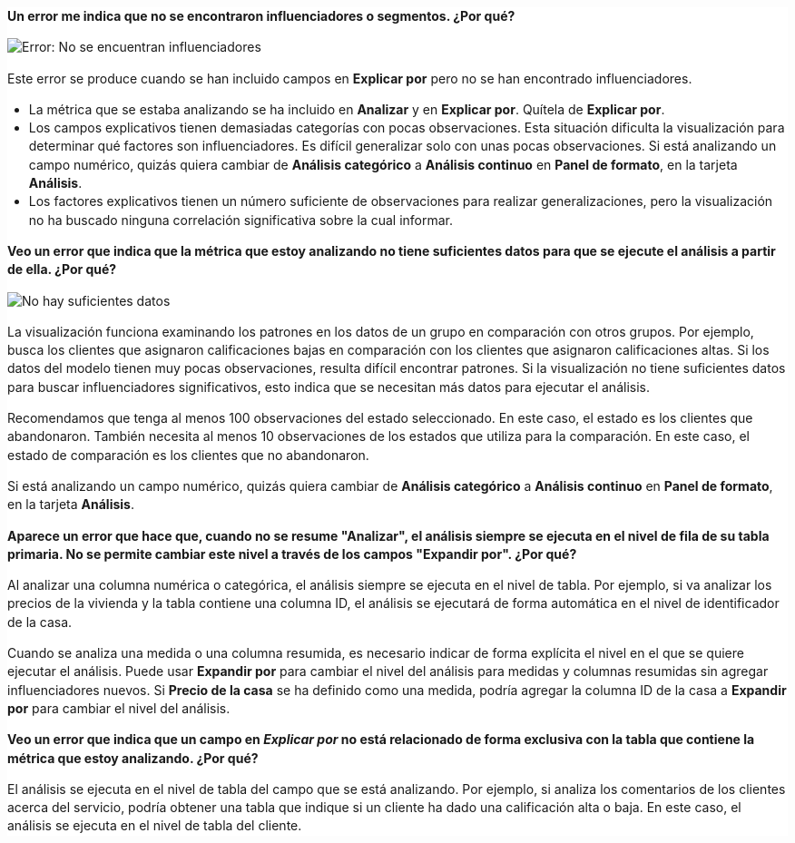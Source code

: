 **Un error me indica que no se encontraron influenciadores o segmentos. ¿Por qué?** 

![Error: No se encuentran influenciadores](media/power-bi-visualization-influencers/power-bi-error1.png)


Este error se produce cuando se han incluido campos en **Explicar por** pero no se han encontrado influenciadores. 
- La métrica que se estaba analizando se ha incluido en **Analizar** y en **Explicar por**. Quítela de **Explicar por**. 
- Los campos explicativos tienen demasiadas categorías con pocas observaciones. Esta situación dificulta la visualización para determinar qué factores son influenciadores. Es difícil generalizar solo con unas pocas observaciones. Si está analizando un campo numérico, quizás quiera cambiar de **Análisis categórico** a **Análisis continuo** en **Panel de formato**, en la tarjeta **Análisis**.
- Los factores explicativos tienen un número suficiente de observaciones para realizar generalizaciones, pero la visualización no ha buscado ninguna correlación significativa sobre la cual informar.
 
**Veo un error que indica que la métrica que estoy analizando no tiene suficientes datos para que se ejecute el análisis a partir de ella. ¿Por qué?** 

![No hay suficientes datos](media/power-bi-visualization-influencers/power-bi-not-enough-data.png)

La visualización funciona examinando los patrones en los datos de un grupo en comparación con otros grupos. Por ejemplo, busca los clientes que asignaron calificaciones bajas en comparación con los clientes que asignaron calificaciones altas. Si los datos del modelo tienen muy pocas observaciones, resulta difícil encontrar patrones. Si la visualización no tiene suficientes datos para buscar influenciadores significativos, esto indica que se necesitan más datos para ejecutar el análisis. 

Recomendamos que tenga al menos 100 observaciones del estado seleccionado. En este caso, el estado es los clientes que abandonaron. También necesita al menos 10 observaciones de los estados que utiliza para la comparación. En este caso, el estado de comparación es los clientes que no abandonaron.

Si está analizando un campo numérico, quizás quiera cambiar de **Análisis categórico** a **Análisis continuo** en **Panel de formato**, en la tarjeta **Análisis**.

**Aparece un error que hace que, cuando no se resume "Analizar", el análisis siempre se ejecuta en el nivel de fila de su tabla primaria. No se permite cambiar este nivel a través de los campos "Expandir por". ¿Por qué?**

Al analizar una columna numérica o categórica, el análisis siempre se ejecuta en el nivel de tabla. Por ejemplo, si va analizar los precios de la vivienda y la tabla contiene una columna ID, el análisis se ejecutará de forma automática en el nivel de identificador de la casa. 

Cuando se analiza una medida o una columna resumida, es necesario indicar de forma explícita el nivel en el que se quiere ejecutar el análisis. Puede usar **Expandir por** para cambiar el nivel del análisis para medidas y columnas resumidas sin agregar influenciadores nuevos. Si **Precio de la casa** se ha definido como una medida, podría agregar la columna ID de la casa a **Expandir por** para cambiar el nivel del análisis.

**Veo un error que indica que un campo en *Explicar por* no está relacionado de forma exclusiva con la tabla que contiene la métrica que estoy analizando. ¿Por qué?**
 
El análisis se ejecuta en el nivel de tabla del campo que se está analizando. Por ejemplo, si analiza los comentarios de los clientes acerca del servicio, podría obtener una tabla que indique si un cliente ha dado una calificación alta o baja. En este caso, el análisis se ejecuta en el nivel de tabla del cliente. 
